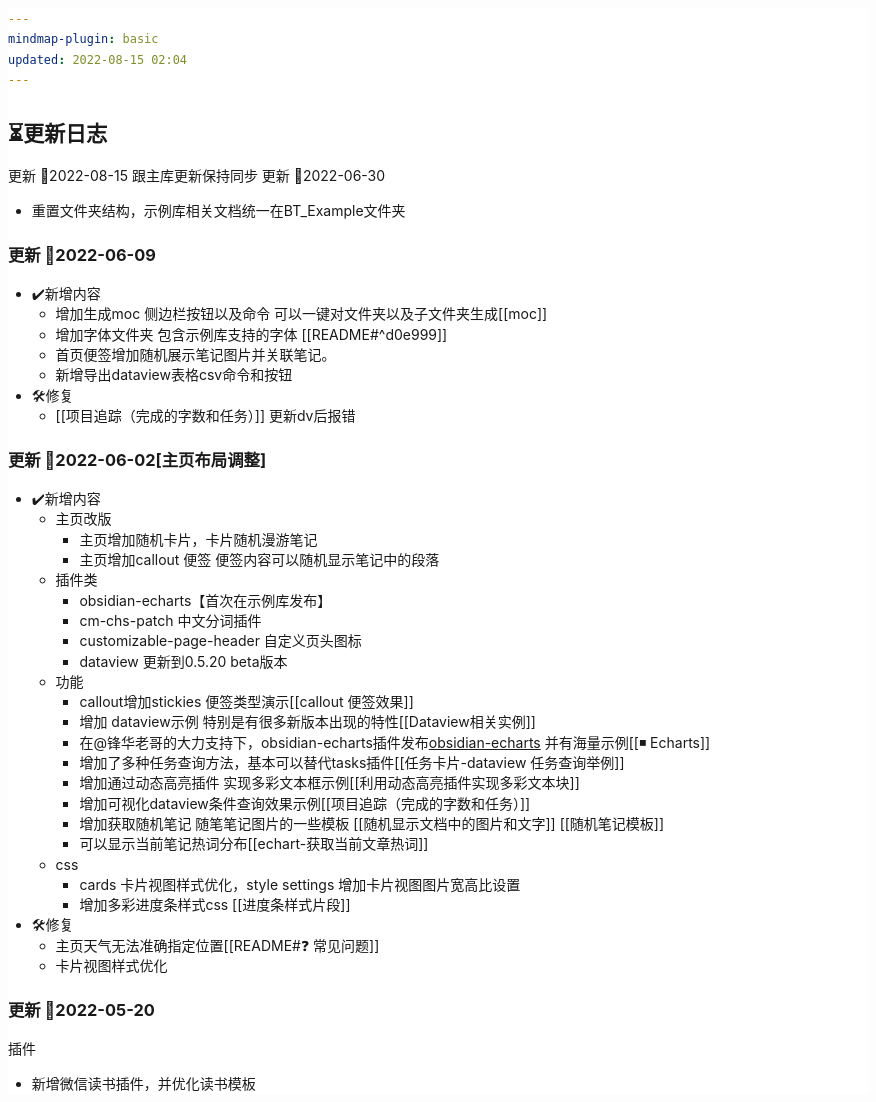 ```yaml
---
mindmap-plugin: basic
updated: 2022-08-15 02:04
---
```

## ⏳更新日志
更新 📅2022-08-15
跟主库更新保持同步
更新 📅2022-06-30

- 重置文件夹结构，示例库相关文档统一在BT_Example文件夹

### 更新 📅2022-06-09
- ✔️新增内容
	- 增加生成moc 侧边栏按钮以及命令 可以一键对文件夹以及子文件夹生成[[moc]]
	- 增加字体文件夹 包含示例库支持的字体 [[README#^d0e999]]
	- 首页便签增加随机展示笔记图片并关联笔记。
	- 新增导出dataview表格csv命令和按钮
-  🛠️修复
	- [[项目追踪（完成的字数和任务）]] 更新dv后报错
### 更新 📅2022-06-02[主页布局调整]
- ✔️新增内容
	- 主页改版
		- 主页增加随机卡片，卡片随机漫游笔记
		- 主页增加callout 便签 便签内容可以随机显示笔记中的段落
	- 插件类
		- obsidian-echarts【首次在示例库发布】
		- cm-chs-patch 中文分词插件
		- customizable-page-header 自定义页头图标
		- dataview 更新到0.5.20 beta版本
	- 功能
		- callout增加stickies 便签类型演示[[callout 便签效果]]
		- 增加 dataview示例 特别是有很多新版本出现的特性[[Dataview相关实例]]
		- 在@锋华老哥的大力支持下，obsidian-echarts插件发布[obsidian-echarts](https://github.com/cumany/obsidian-echarts) 并有海量示例[[◾ Echarts]]
		- 增加了多种任务查询方法，基本可以替代tasks插件[[任务卡片-dataview 任务查询举例]]
		- 增加通过动态高亮插件 实现多彩文本框示例[[利用动态高亮插件实现多彩文本块]]
		- 增加可视化dataview条件查询效果示例[[项目追踪（完成的字数和任务）]]
		- 增加获取随机笔记 随笔笔记图片的一些模板 [[随机显示文档中的图片和文字]] [[随机笔记模板]]
		- 可以显示当前笔记热词分布[[echart-获取当前文章热词]]
	- css
		- cards 卡片视图样式优化，style settings 增加卡片视图图片宽高比设置
		- 增加多彩进度条样式css [[进度条样式片段]]
 - 🛠️修复
	 - 主页天气无法准确指定位置[[README#❓ 常见问题]] 
	 - 卡片视图样式优化
### 更新 📅2022-05-20 
 插件
  - 新增微信读书插件，并优化读书模板
